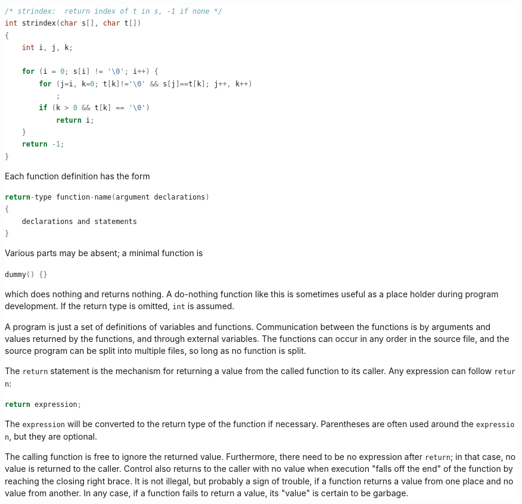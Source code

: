 ```c
/* strindex:  return index of t in s, -1 if none */
int strindex(char s[], char t[])
{
    int i, j, k;

    for (i = 0; s[i] != '\0'; i++) {
        for (j=i, k=0; t[k]!='\0' && s[j]==t[k]; j++, k++)
            ;
        if (k > 0 && t[k] == '\0')
            return i;
    }
    return -1;
}
```

Each function definition has the form

```c
return-type function-name(argument declarations)
{
    declarations and statements
}
```

Various parts may be absent; a minimal function is

```c
dummy() {}
```

which does nothing and returns nothing. A do-nothing function like this is
sometimes useful as a place holder during program development. If the return
type is omitted, `int` is assumed.

A program is just a set of definitions of variables and functions.
Communication between the functions is by arguments and values returned by the
functions, and through external variables. The functions can occur in any order
in the source file, and the source program can be split into multiple files, so
long as no function is split.

The `return` statement is the mechanism for returning a value from the called
function to its caller. Any expression can follow `return`:

```c
return expression;
```

The `expression` will be converted to the return type of the function if
necessary. Parentheses are often used around the `expression`, but they are
optional.

The calling function is free to ignore the returned value. Furthermore, there
need to be no expression after `return`; in that case, no value is returned to
the caller. Control also returns to the caller with no value when execution
"falls off the end" of the function by reaching the closing right brace. It is
not illegal, but probably a sign of trouble, if a function returns a value from
one place and no value from another. In any case, if a function fails to return
a value, its "value" is certain to be garbage.
